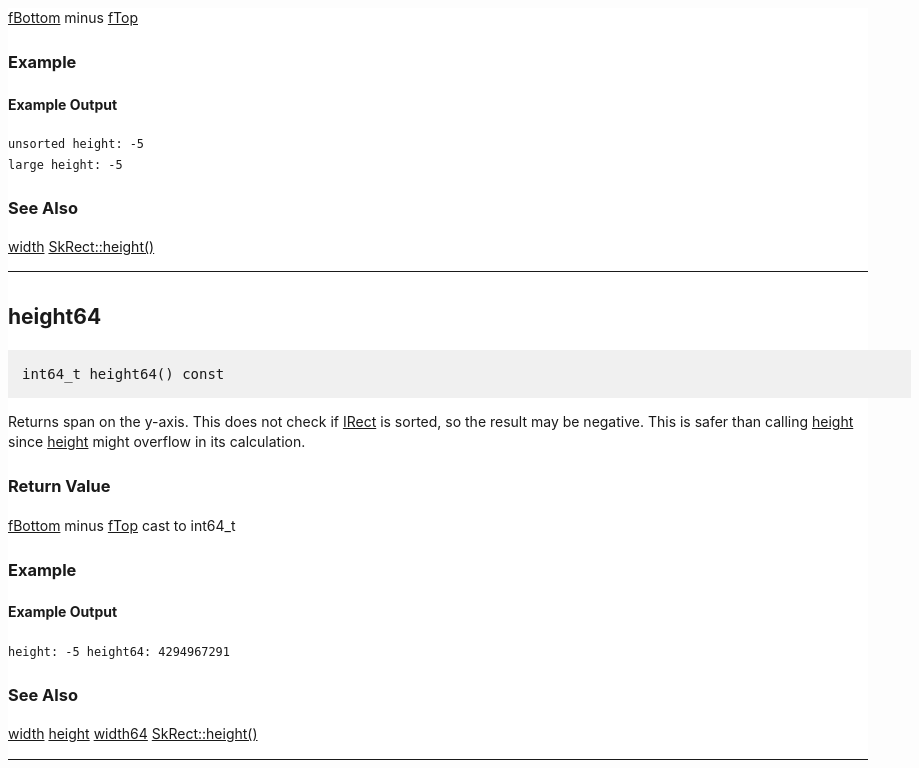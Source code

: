 <a href="#SkIRect_fBottom">fBottom</a> minus <a href="#SkIRect_fTop">fTop</a>

### Example

<div><fiddle-embed name="0175bae87fafcd9433ae661574695586">

#### Example Output

~~~~
unsorted height: -5
large height: -5
~~~~

</fiddle-embed></div>

### See Also

<a href="#SkIRect_width">width</a> <a href="SkRect_Reference#SkRect_height">SkRect::height()</a>

---

<a name="SkIRect_height64"></a>
## height64

<pre style="padding: 1em 1em 1em 1em;width: 62.5em; background-color: #f0f0f0">
int64_t height64() const
</pre>

Returns span on the y-axis. This does not check if <a href="#IRect">IRect</a> is sorted, so the
result may be negative. This is safer than calling <a href="#SkIRect_height">height</a> since <a href="#SkIRect_height">height</a> might
overflow in its calculation.

### Return Value

<a href="#SkIRect_fBottom">fBottom</a> minus <a href="#SkIRect_fTop">fTop</a> cast to int64_t

### Example

<div><fiddle-embed name="02dd98716e54bbd8c2f0ff23b7ef98cf">

#### Example Output

~~~~
height: -5 height64: 4294967291
~~~~

</fiddle-embed></div>

### See Also

<a href="#SkIRect_width">width</a> <a href="#SkIRect_height">height</a> <a href="#SkIRect_width64">width64</a> <a href="SkRect_Reference#SkRect_height">SkRect::height()</a>

---
